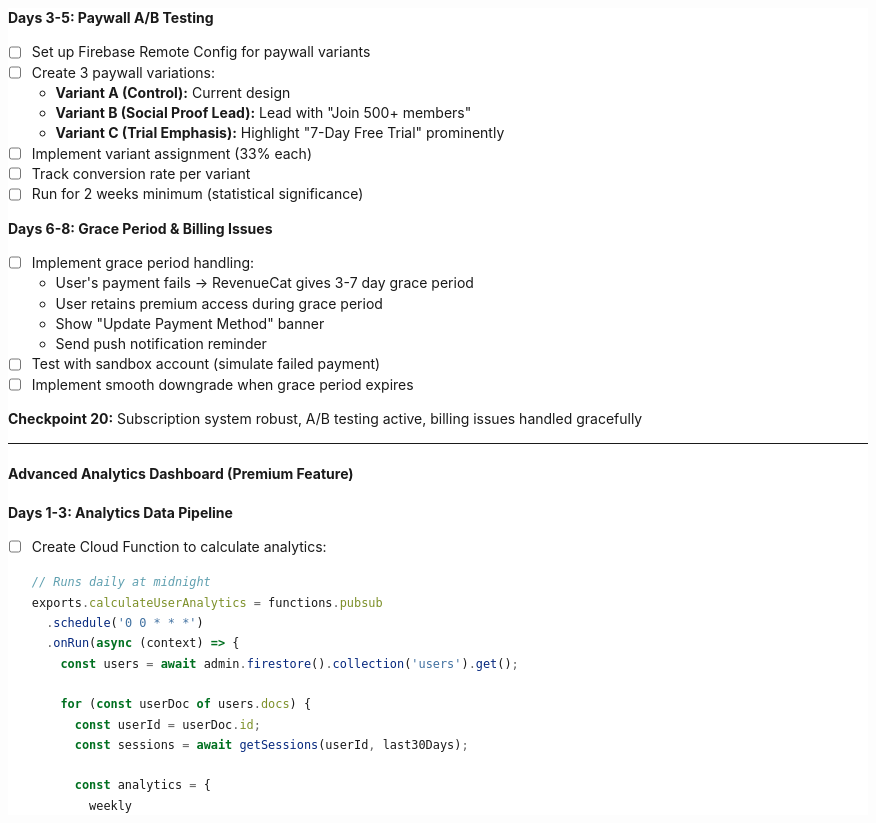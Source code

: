 **Days 3-5: Paywall A/B Testing**
- [ ] Set up Firebase Remote Config for paywall variants
- [ ] Create 3 paywall variations:
  - **Variant A (Control):** Current design
  - **Variant B (Social Proof Lead):** Lead with "Join 500+ members"
  - **Variant C (Trial Emphasis):** Highlight "7-Day Free Trial" prominently
- [ ] Implement variant assignment (33% each)
- [ ] Track conversion rate per variant
- [ ] Run for 2 weeks minimum (statistical significance)

**Days 6-8: Grace Period & Billing Issues**
- [ ] Implement grace period handling:
  - User's payment fails → RevenueCat gives 3-7 day grace period
  - User retains premium access during grace period
  - Show "Update Payment Method" banner
  - Send push notification reminder
- [ ] Test with sandbox account (simulate failed payment)
- [ ] Implement smooth downgrade when grace period expires

**Checkpoint 20:** Subscription system robust, A/B testing active, billing issues handled gracefully

---

#### Advanced Analytics Dashboard (Premium Feature)

**Days 1-3: Analytics Data Pipeline**
- [ ] Create Cloud Function to calculate analytics:
  ```javascript
  // Runs daily at midnight
  exports.calculateUserAnalytics = functions.pubsub
    .schedule('0 0 * * *')
    .onRun(async (context) => {
      const users = await admin.firestore().collection('users').get();
      
      for (const userDoc of users.docs) {
        const userId = userDoc.id;
        const sessions = await getSessions(userId, last30Days);
        
        const analytics = {
          weekly